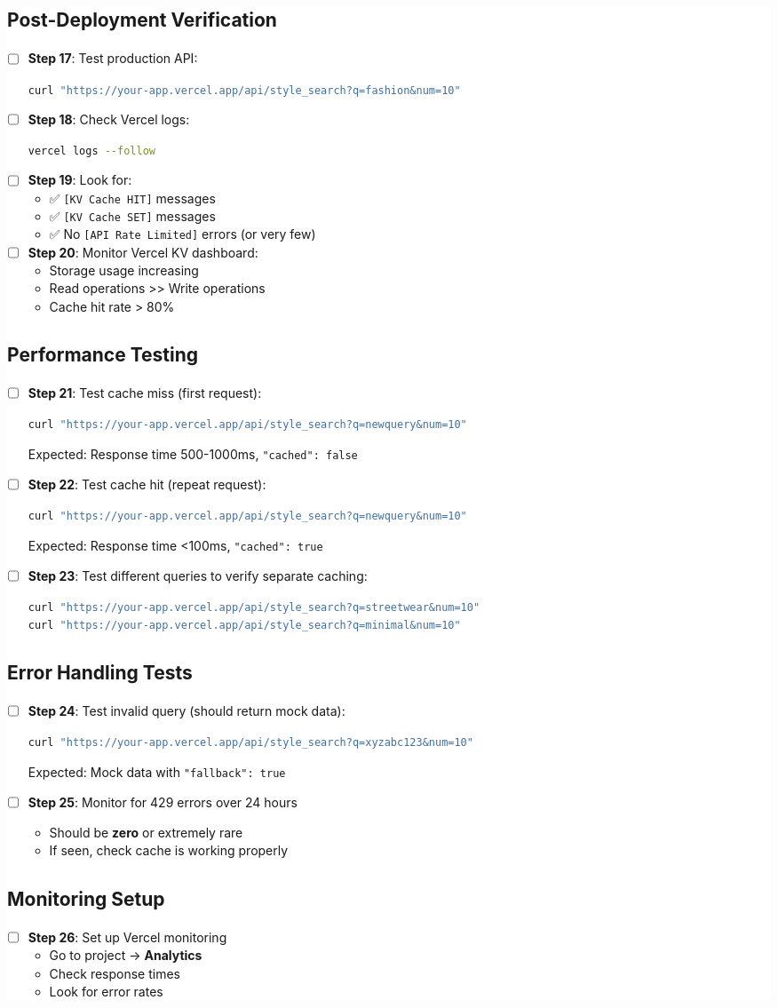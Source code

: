 ## Post-Deployment Verification

- [ ] **Step 17**: Test production API:
  ```bash
  curl "https://your-app.vercel.app/api/style_search?q=fashion&num=10"
  ```
- [ ] **Step 18**: Check Vercel logs:
  ```bash
  vercel logs --follow
  ```
- [ ] **Step 19**: Look for:
  - ✅ `[KV Cache HIT]` messages
  - ✅ `[KV Cache SET]` messages
  - ✅ No `[API Rate Limited]` errors (or very few)
- [ ] **Step 20**: Monitor Vercel KV dashboard:
  - Storage usage increasing
  - Read operations >> Write operations
  - Cache hit rate > 80%

## Performance Testing

- [ ] **Step 21**: Test cache miss (first request):
  ```bash
  curl "https://your-app.vercel.app/api/style_search?q=newquery&num=10"
  ```
  Expected: Response time 500-1000ms, `"cached": false`

- [ ] **Step 22**: Test cache hit (repeat request):
  ```bash
  curl "https://your-app.vercel.app/api/style_search?q=newquery&num=10"
  ```
  Expected: Response time <100ms, `"cached": true`

- [ ] **Step 23**: Test different queries to verify separate caching:
  ```bash
  curl "https://your-app.vercel.app/api/style_search?q=streetwear&num=10"
  curl "https://your-app.vercel.app/api/style_search?q=minimal&num=10"
  ```

## Error Handling Tests

- [ ] **Step 24**: Test invalid query (should return mock data):
  ```bash
  curl "https://your-app.vercel.app/api/style_search?q=xyzabc123&num=10"
  ```
  Expected: Mock data with `"fallback": true`

- [ ] **Step 25**: Monitor for 429 errors over 24 hours
  - Should be **zero** or extremely rare
  - If seen, check cache is working properly

## Monitoring Setup

- [ ] **Step 26**: Set up Vercel monitoring
  - Go to project → **Analytics**
  - Check response times
  - Look for error rates
